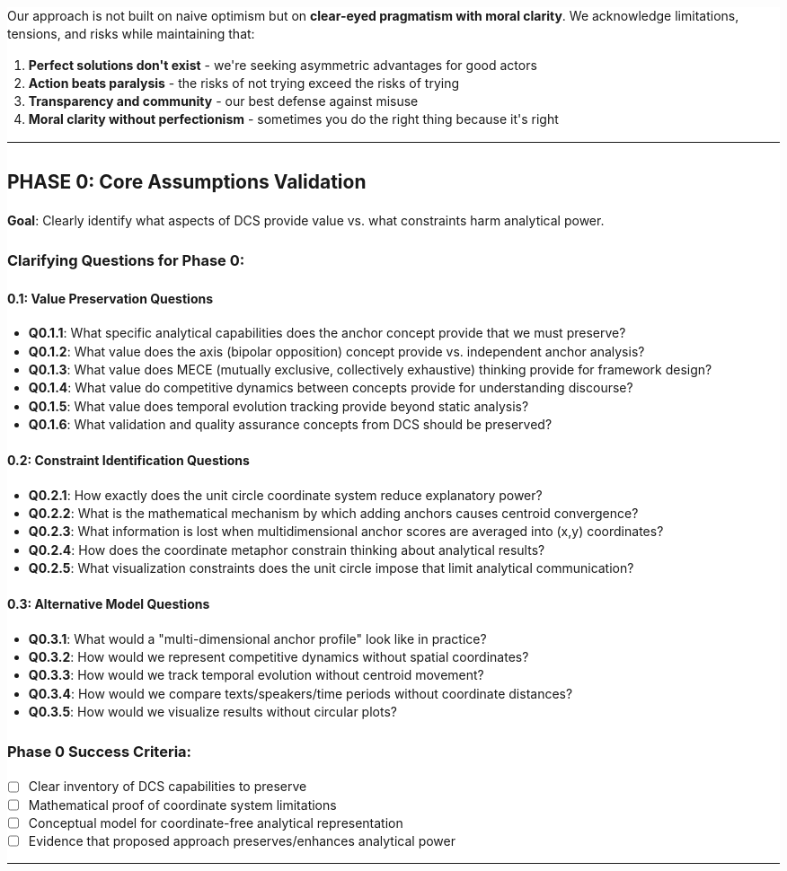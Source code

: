 Our approach is not built on naive optimism but on **clear-eyed pragmatism with moral clarity**. We acknowledge limitations, tensions, and risks while maintaining that:

1. **Perfect solutions don't exist** - we're seeking asymmetric advantages for good actors
2. **Action beats paralysis** - the risks of not trying exceed the risks of trying
3. **Transparency and community** - our best defense against misuse
4. **Moral clarity without perfectionism** - sometimes you do the right thing because it's right

---

## **PHASE 0: Core Assumptions Validation**

**Goal**: Clearly identify what aspects of DCS provide value vs. what constraints harm analytical power.

### **Clarifying Questions for Phase 0:**

#### **0.1: Value Preservation Questions**
- **Q0.1.1**: What specific analytical capabilities does the anchor concept provide that we must preserve?
- **Q0.1.2**: What value does the axis (bipolar opposition) concept provide vs. independent anchor analysis?
- **Q0.1.3**: What value does MECE (mutually exclusive, collectively exhaustive) thinking provide for framework design?
- **Q0.1.4**: What value do competitive dynamics between concepts provide for understanding discourse?
- **Q0.1.5**: What value does temporal evolution tracking provide beyond static analysis?
- **Q0.1.6**: What validation and quality assurance concepts from DCS should be preserved?

#### **0.2: Constraint Identification Questions**
- **Q0.2.1**: How exactly does the unit circle coordinate system reduce explanatory power?
- **Q0.2.2**: What is the mathematical mechanism by which adding anchors causes centroid convergence?
- **Q0.2.3**: What information is lost when multidimensional anchor scores are averaged into (x,y) coordinates?
- **Q0.2.4**: How does the coordinate metaphor constrain thinking about analytical results?
- **Q0.2.5**: What visualization constraints does the unit circle impose that limit analytical communication?

#### **0.3: Alternative Model Questions**
- **Q0.3.1**: What would a "multi-dimensional anchor profile" look like in practice?
- **Q0.3.2**: How would we represent competitive dynamics without spatial coordinates?
- **Q0.3.3**: How would we track temporal evolution without centroid movement?
- **Q0.3.4**: How would we compare texts/speakers/time periods without coordinate distances?
- **Q0.3.5**: How would we visualize results without circular plots?

### **Phase 0 Success Criteria:**
- [ ] Clear inventory of DCS capabilities to preserve
- [ ] Mathematical proof of coordinate system limitations
- [ ] Conceptual model for coordinate-free analytical representation
- [ ] Evidence that proposed approach preserves/enhances analytical power

---